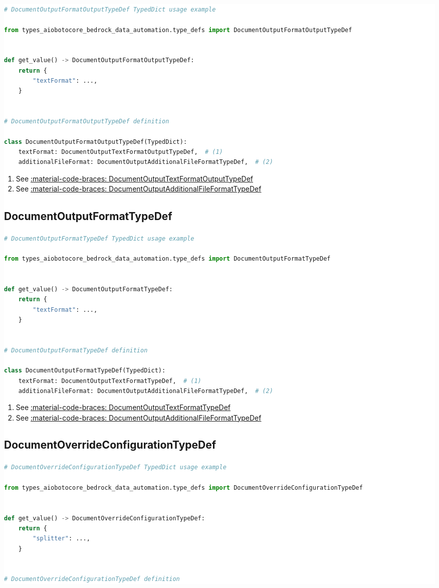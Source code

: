 ```python
# DocumentOutputFormatOutputTypeDef TypedDict usage example

from types_aiobotocore_bedrock_data_automation.type_defs import DocumentOutputFormatOutputTypeDef


def get_value() -> DocumentOutputFormatOutputTypeDef:
    return {
        "textFormat": ...,
    }


# DocumentOutputFormatOutputTypeDef definition

class DocumentOutputFormatOutputTypeDef(TypedDict):
    textFormat: DocumentOutputTextFormatOutputTypeDef,  # (1)
    additionalFileFormat: DocumentOutputAdditionalFileFormatTypeDef,  # (2)
```

1. See [:material-code-braces: DocumentOutputTextFormatOutputTypeDef](./type_defs.md#documentoutputtextformatoutputtypedef) 
2. See [:material-code-braces: DocumentOutputAdditionalFileFormatTypeDef](./type_defs.md#documentoutputadditionalfileformattypedef) 
## DocumentOutputFormatTypeDef

```python
# DocumentOutputFormatTypeDef TypedDict usage example

from types_aiobotocore_bedrock_data_automation.type_defs import DocumentOutputFormatTypeDef


def get_value() -> DocumentOutputFormatTypeDef:
    return {
        "textFormat": ...,
    }


# DocumentOutputFormatTypeDef definition

class DocumentOutputFormatTypeDef(TypedDict):
    textFormat: DocumentOutputTextFormatTypeDef,  # (1)
    additionalFileFormat: DocumentOutputAdditionalFileFormatTypeDef,  # (2)
```

1. See [:material-code-braces: DocumentOutputTextFormatTypeDef](./type_defs.md#documentoutputtextformattypedef) 
2. See [:material-code-braces: DocumentOutputAdditionalFileFormatTypeDef](./type_defs.md#documentoutputadditionalfileformattypedef) 
## DocumentOverrideConfigurationTypeDef

```python
# DocumentOverrideConfigurationTypeDef TypedDict usage example

from types_aiobotocore_bedrock_data_automation.type_defs import DocumentOverrideConfigurationTypeDef


def get_value() -> DocumentOverrideConfigurationTypeDef:
    return {
        "splitter": ...,
    }


# DocumentOverrideConfigurationTypeDef definition
```